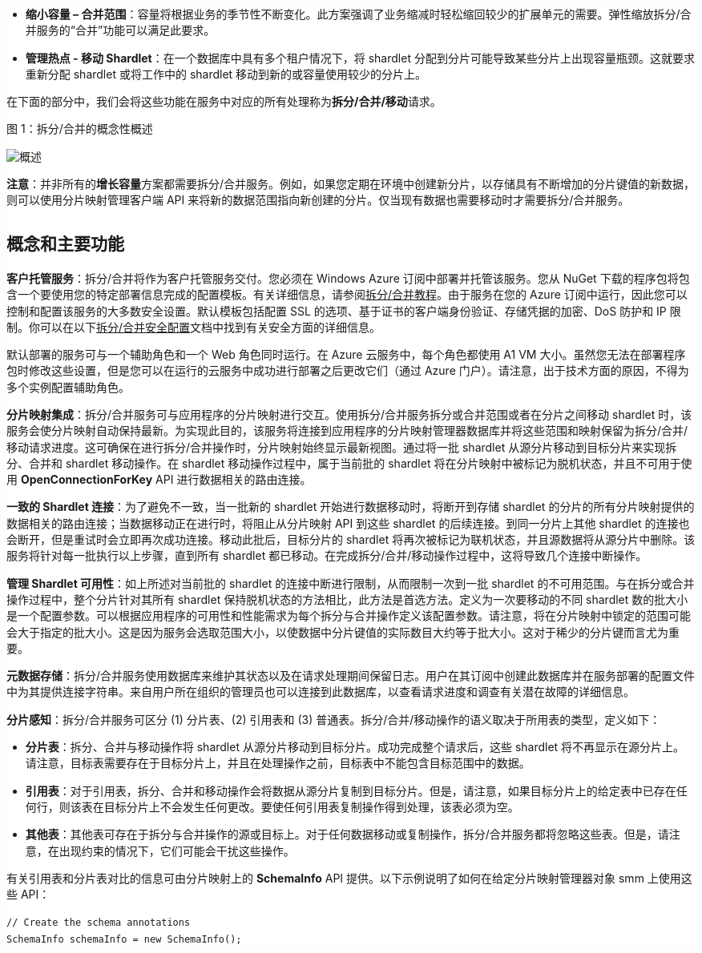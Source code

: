 * **缩小容量 – 合并范围**：容量将根据业务的季节性不断变化。此方案强调了业务缩减时轻松缩回较少的扩展单元的需要。弹性缩放拆分/合并服务的“合并”功能可以满足此要求。

* **管理热点 - 移动 Shardlet**：在一个数据库中具有多个租户情况下，将 shardlet 分配到分片可能导致某些分片上出现容量瓶颈。这就要求重新分配 shardlet 或将工作中的 shardlet 移动到新的或容量使用较少的分片上。

在下面的部分中，我们会将这些功能在服务中对应的所有处理称为**拆分/合并/移动**请求。


图 1：拆分/合并的概念性概述


![概述][1]


**注意**：并非所有的**增长容量**方案都需要拆分/合并服务。例如，如果您定期在环境中创建新分片，以存储具有不断增加的分片键值的新数据，则可以使用分片映射管理客户端 API 来将新的数据范围指向新创建的分片。仅当现有数据也需要移动时才需要拆分/合并服务。

## 概念和主要功能

**客户托管服务**：拆分/合并将作为客户托管服务交付。您必须在 Windows Azure 订阅中部署并托管该服务。您从 NuGet 下载的程序包将包含一个要使用您的特定部署信息完成的配置模板。有关详细信息，请参阅[拆分/合并教程](/documentation/articles/sql-database-elastic-scale-configure-deploy-split-and-merge)。由于服务在您的 Azure 订阅中运行，因此您可以控制和配置该服务的大多数安全设置。默认模板包括配置 SSL 的选项、基于证书的客户端身份验证、存储凭据的加密、DoS 防护和 IP 限制。你可以在以下[拆分/合并安全配置](/documentation/articles/sql-database-elastic-scale-split-merge-security-configuration)文档中找到有关安全方面的详细信息。

默认部署的服务可与一个辅助角色和一个 Web 角色同时运行。在 Azure 云服务中，每个角色都使用 A1 VM 大小。虽然您无法在部署程序包时修改这些设置，但是您可以在运行的云服务中成功进行部署之后更改它们（通过 Azure 门户）。请注意，出于技术方面的原因，不得为多个实例配置辅助角色。

**分片映射集成**：拆分/合并服务可与应用程序的分片映射进行交互。使用拆分/合并服务拆分或合并范围或者在分片之间移动 shardlet 时，该服务会使分片映射自动保持最新。为实现此目的，该服务将连接到应用程序的分片映射管理器数据库并将这些范围和映射保留为拆分/合并/移动请求进度。这可确保在进行拆分/合并操作时，分片映射始终显示最新视图。通过将一批 shardlet 从源分片移动到目标分片来实现拆分、合并和 shardlet 移动操作。在 shardlet 移动操作过程中，属于当前批的 shardlet 将在分片映射中被标记为脱机状态，并且不可用于使用 **OpenConnectionForKey** API 进行数据相关的路由连接。

**一致的 Shardlet 连接**：为了避免不一致，当一批新的 shardlet 开始进行数据移动时，将断开到存储 shardlet 的分片的所有分片映射提供的数据相关的路由连接；当数据移动正在进行时，将阻止从分片映射 API 到这些 shardlet 的后续连接。到同一分片上其他 shardlet 的连接也会断开，但是重试时会立即再次成功连接。移动此批后，目标分片的 shardlet 将再次被标记为联机状态，并且源数据将从源分片中删除。该服务将针对每一批执行以上步骤，直到所有 shardlet 都已移动。在完成拆分/合并/移动操作过程中，这将导致几个连接中断操作。

**管理 Shardlet 可用性**：如上所述对当前批的 shardlet 的连接中断进行限制，从而限制一次到一批 shardlet 的不可用范围。与在拆分或合并操作过程中，整个分片针对其所有 shardlet 保持脱机状态的方法相比，此方法是首选方法。定义为一次要移动的不同 shardlet 数的批大小是一个配置参数。可以根据应用程序的可用性和性能需求为每个拆分与合并操作定义该配置参数。请注意，将在分片映射中锁定的范围可能会大于指定的批大小。这是因为服务会选取范围大小，以使数据中分片键值的实际数目大约等于批大小。这对于稀少的分片键而言尤为重要。

**元数据存储**：拆分/合并服务使用数据库来维护其状态以及在请求处理期间保留日志。用户在其订阅中创建此数据库并在服务部署的配置文件中为其提供连接字符串。来自用户所在组织的管理员也可以连接到此数据库，以查看请求进度和调查有关潜在故障的详细信息。

**分片感知**：拆分/合并服务可区分 (1) 分片表、(2) 引用表和 (3) 普通表。拆分/合并/移动操作的语义取决于所用表的类型，定义如下：

* **分片表**：拆分、合并与移动操作将 shardlet 从源分片移动到目标分片。成功完成整个请求后，这些 shardlet 将不再显示在源分片上。请注意，目标表需要存在于目标分片上，并且在处理操作之前，目标表中不能包含目标范围中的数据。 

* **引用表**：对于引用表，拆分、合并和移动操作会将数据从源分片复制到目标分片。但是，请注意，如果目标分片上的给定表中已存在任何行，则该表在目标分片上不会发生任何更改。要使任何引用表复制操作得到处理，该表必须为空。

* **其他表**：其他表可存在于拆分与合并操作的源或目标上。对于任何数据移动或复制操作，拆分/合并服务都将忽略这些表。但是，请注意，在出现约束的情况下，它们可能会干扰这些操作。

有关引用表和分片表对比的信息可由分片映射上的 **SchemaInfo** API 提供。以下示例说明了如何在给定分片映射管理器对象 smm 上使用这些 API：

    // Create the schema annotations 
    SchemaInfo schemaInfo = new SchemaInfo(); 


[1]: ./media/sql-database-elastic-scale-overview-split-and-merge/split-merge-overview.png
[2]: ./media/sql-database-elastic-scale-overview-split-and-merge/diagnostics.png
[3]: ./media/sql-database-elastic-scale-overview-split-and-merge/diagnostics-config.png